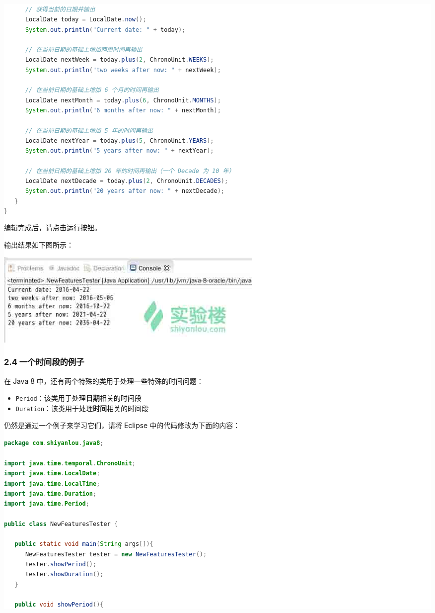 ```java
      // 获得当前的日期并输出
      LocalDate today = LocalDate.now();
      System.out.println("Current date: " + today);

      // 在当前日期的基础上增加两周时间再输出
      LocalDate nextWeek = today.plus(2, ChronoUnit.WEEKS);
      System.out.println("two weeks after now: " + nextWeek);

      // 在当前日期的基础上增加 6 个月的时间再输出
      LocalDate nextMonth = today.plus(6, ChronoUnit.MONTHS);
      System.out.println("6 months after now: " + nextMonth);

      // 在当前日期的基础上增加 5 年的时间再输出
      LocalDate nextYear = today.plus(5, ChronoUnit.YEARS);
      System.out.println("5 years after now: " + nextYear);

      // 在当前日期的基础上增加 20 年的时间再输出（一个 Decade 为 10 年）
      LocalDate nextDecade = today.plus(2, ChronoUnit.DECADES);
      System.out.println("20 years after now: " + nextDecade);
   }
} 
```

编辑完成后，请点击运行按钮。

输出结果如下图所示：

![此处输入图片的描述](img/document-uid162034labid1829timestamp1461315600359.jpg)

### 2.4 一个时间段的例子

在 Java 8 中，还有两个特殊的类用于处理一些特殊的时间问题：

*   `Period`：该类用于处理**日期**相关的时间段
*   `Duration`：该类用于处理**时间**相关的时间段

仍然是通过一个例子来学习它们，请将 Eclipse 中的代码修改为下面的内容：

```java
package com.shiyanlou.java8;

import java.time.temporal.ChronoUnit;
import java.time.LocalDate;
import java.time.LocalTime;
import java.time.Duration;
import java.time.Period;

public class NewFeaturesTester {

   public static void main(String args[]){
      NewFeaturesTester tester = new NewFeaturesTester();
      tester.showPeriod();
      tester.showDuration();
   }

   public void showPeriod(){

```